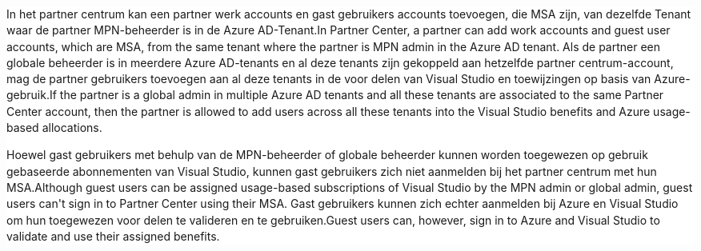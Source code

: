 <span data-ttu-id="5d1e0-194">In het partner centrum kan een partner werk accounts en gast gebruikers accounts toevoegen, die MSA zijn, van dezelfde Tenant waar de partner MPN-beheerder is in de Azure AD-Tenant.</span><span class="sxs-lookup"><span data-stu-id="5d1e0-194">In Partner Center, a partner can add work accounts and guest user accounts, which are MSA, from the same tenant where the partner is MPN admin in the Azure AD tenant.</span></span> <span data-ttu-id="5d1e0-195">Als de partner een globale beheerder is in meerdere Azure AD-tenants en al deze tenants zijn gekoppeld aan hetzelfde partner centrum-account, mag de partner gebruikers toevoegen aan al deze tenants in de voor delen van Visual Studio en toewijzingen op basis van Azure-gebruik.</span><span class="sxs-lookup"><span data-stu-id="5d1e0-195">If the partner is a global admin in multiple Azure AD tenants and all these tenants are associated to the same Partner Center account, then the partner is allowed to add users across all these tenants into the Visual Studio benefits and Azure usage-based allocations.</span></span>

<span data-ttu-id="5d1e0-196">Hoewel gast gebruikers met behulp van de MPN-beheerder of globale beheerder kunnen worden toegewezen op gebruik gebaseerde abonnementen van Visual Studio, kunnen gast gebruikers zich niet aanmelden bij het partner centrum met hun MSA.</span><span class="sxs-lookup"><span data-stu-id="5d1e0-196">Although guest users can be assigned usage-based subscriptions of Visual Studio by the MPN admin or global admin, guest users can't sign in to Partner Center using their MSA.</span></span> <span data-ttu-id="5d1e0-197">Gast gebruikers kunnen zich echter aanmelden bij Azure en Visual Studio om hun toegewezen voor delen te valideren en te gebruiken.</span><span class="sxs-lookup"><span data-stu-id="5d1e0-197">Guest users can, however, sign in to Azure and Visual Studio to validate and use their assigned benefits.</span></span>
